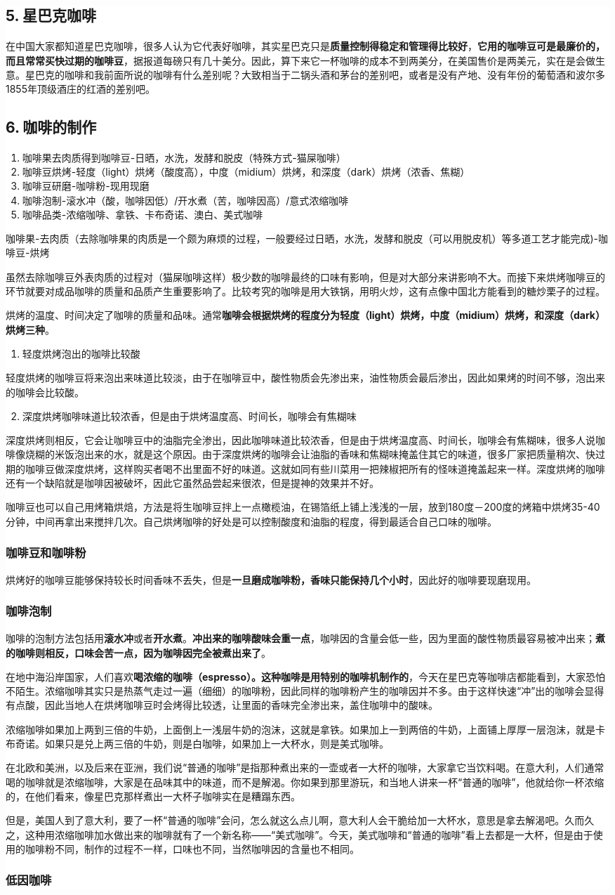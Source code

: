 ## 5. 星巴克咖啡

在中国大家都知道星巴克咖啡，很多人认为它代表好咖啡，其实星巴克只是**质量控制得稳定和管理得比较好**，**它用的咖啡豆可是最廉价的，而且常常买快过期的咖啡豆**，据报道每磅只有几十美分。因此，算下来它一杯咖啡的成本不到两美分，在美国售价是两美元，实在是会做生意。星巴克的咖啡和我前面所说的咖啡有什么差别呢？大致相当于二锅头酒和茅台的差别吧，或者是没有产地、没有年份的葡萄酒和波尔多1855年顶级酒庄的红酒的差别吧。

## 6. 咖啡的制作

1. 咖啡果去肉质得到咖啡豆-日晒，水洗，发酵和脱皮（特殊方式-猫屎咖啡）
2. 咖啡豆烘烤-轻度（light）烘烤（酸度高），中度（midium）烘烤，和深度（dark）烘烤（浓香、焦糊）
3. 咖啡豆研磨-咖啡粉-现用现磨
4. 咖啡泡制-滚水冲（酸，咖啡因低）/开水煮（苦，咖啡因高）/意式浓缩咖啡
5. 咖啡品类-浓缩咖啡、拿铁、卡布奇诺、澳白、美式咖啡

咖啡果-去肉质（去除咖啡果的肉质是一个颇为麻烦的过程，一般要经过日晒，水洗，发酵和脱皮（可以用脱皮机）等多道工艺才能完成)-咖啡豆-烘烤

虽然去除咖啡豆外表肉质的过程对（猫屎咖啡这样）极少数的咖啡最终的口味有影响，但是对大部分来讲影响不大。而接下来烘烤咖啡豆的环节就要对成品咖啡的质量和品质产生重要影响了。比较考究的咖啡是用大铁锅，用明火炒，这有点像中国北方能看到的糖炒栗子的过程。

烘烤的温度、时间决定了咖啡的质量和品味。通常**咖啡会根据烘烤的程度分为轻度（light）烘烤，中度（midium）烘烤，和深度（dark）烘烤三种**。

1. 轻度烘烤泡出的咖啡比较酸

轻度烘烤的咖啡豆将来泡出来味道比较淡，由于在咖啡豆中，酸性物质会先渗出来，油性物质会最后渗出，因此如果烤的时间不够，泡出来的咖啡会比较酸。

2. 深度烘烤咖啡味道比较浓香，但是由于烘烤温度高、时间长，咖啡会有焦糊味

深度烘烤则相反，它会让咖啡豆中的油脂完全渗出，因此咖啡味道比较浓香，但是由于烘烤温度高、时间长，咖啡会有焦糊味，很多人说咖啡像烧糊的米饭泡出来的水，就是这个原因。由于深度烘烤的咖啡会让油脂的香味和焦糊味掩盖住其它的味道，很多厂家把质量稍次、快过期的咖啡豆做深度烘烤，这样购买者喝不出里面不好的味道。这就如同有些川菜用一把辣椒把所有的怪味道掩盖起来一样。深度烘烤的咖啡还有一个缺陷就是咖啡因被破坏，因此它虽然品尝起来很浓，但是提神的效果并不好。

咖啡豆也可以自己用烤箱烘焙，方法是将生咖啡豆拌上一点橄榄油，在锡箔纸上铺上浅浅的一层，放到180度－200度的烤箱中烘烤35-40分钟，中间再拿出来搅拌几次。自己烘烤咖啡的好处是可以控制酸度和油脂的程度，得到最适合自己口味的咖啡。

### 咖啡豆和咖啡粉

烘烤好的咖啡豆能够保持较长时间香味不丢失，但是**一旦磨成咖啡粉，香味只能保持几个小时**，因此好的咖啡要现磨现用。

### 咖啡泡制

咖啡的泡制方法包括用**滚水冲**或者**开水煮**。**冲出来的咖啡酸味会重一点**，咖啡因的含量会低一些，因为里面的酸性物质最容易被冲出来；**煮的咖啡则相反，口味会苦一点，因为咖啡因完全被煮出来了**。

在地中海沿岸国家，人们喜欢**喝浓缩的咖啡（espresso）。这种咖啡是用特别的咖啡机制作的**，今天在星巴克等咖啡店都能看到，大家恐怕不陌生。浓缩咖啡其实只是热蒸气走过一遍（细细）的咖啡粉，因此同样的咖啡粉产生的咖啡因并不多。由于这样快速“冲”出的咖啡会显得有点酸，因此当地人在烘烤咖啡豆时会烤得比较透，让里面的香味完全渗出来，盖住咖啡中的酸味。

浓缩咖啡如果加上两到三倍的牛奶，上面倒上一浅层牛奶的泡沫，这就是拿铁。如果加上一到两倍的牛奶，上面铺上厚厚一层泡沫，就是卡布奇诺。如果只是兑上两三倍的牛奶，则是白咖啡，如果加上一大杯水，则是美式咖啡。

在北欧和美洲，以及后来在亚洲，我们说“普通的咖啡”是指那种煮出来的一壶或者一大杯的咖啡，大家拿它当饮料喝。在意大利，人们通常喝的咖啡就是浓缩咖啡，大家是在品味其中的味道，而不是解渴。你如果到那里游玩，和当地人讲来一杯“普通的咖啡”，他就给你一杯浓缩的，在他们看来，像星巴克那样煮出一大杯子咖啡实在是糟蹋东西。

但是，美国人到了意大利，要了一杯“普通的咖啡”会问，怎么就这么点儿啊，意大利人会干脆给加一大杯水，意思是拿去解渴吧。久而久之，这种用浓缩咖啡加水做出来的咖啡就有了一个新名称——“美式咖啡”。今天，美式咖啡和“普通的咖啡”看上去都是一大杯，但是由于使用的咖啡粉不同，制作的过程不一样，口味也不同，当然咖啡因的含量也不相同。

### 低因咖啡
